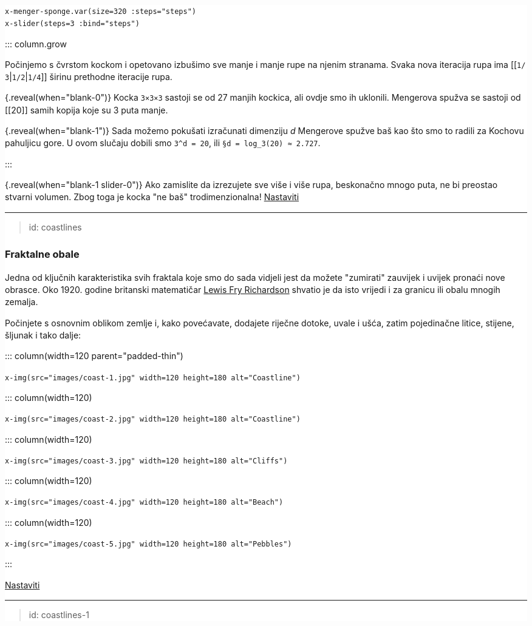     x-menger-sponge.var(size=320 :steps="steps")
    x-slider(steps=3 :bind="steps")

::: column.grow

Počinjemo s čvrstom kockom i opetovano izbušimo sve manje i manje rupe na njenim stranama. Svaka nova iteracija rupa ima [[`1/3`|`1/2`|`1/4`]] širinu prethodne iteracije rupa.

{.reveal(when="blank-0")} Kocka `3×3×3` sastoji se od 27 manjih kockica, ali ovdje smo ih uklonili. Mengerova spužva se sastoji od [[20]] samih kopija koje su 3 puta manje.

{.reveal(when="blank-1")} Sada možemo pokušati izračunati dimenziju _d_ Mengerove spužve baš kao što smo to radili za Kochovu pahuljicu gore. U ovom slučaju dobili smo `3^d = 20`, ili `§d = log_3(20) ≈ 2.727`.

:::

{.reveal(when="blank-1 slider-0")} Ako zamislite da izrezujete sve više i više rupa, beskonačno mnogo puta, ne bi preostao stvarni volumen. Zbog toga je kocka "ne baš" trodimenzionalna! [Nastaviti](btn:next)

---

> id: coastlines

### Fraktalne obale

Jedna od ključnih karakteristika svih fraktala koje smo do sada vidjeli jest da možete "zumirati" zauvijek i uvijek pronaći nove obrasce. Oko 1920. godine britanski matematičar [Lewis Fry Richardson](bio:richardson) shvatio je da isto vrijedi i za granicu ili obalu mnogih zemalja.

Počinjete s osnovnim oblikom zemlje i, kako povećavate, dodajete riječne dotoke, uvale i ušća, zatim pojedinačne litice, stijene, šljunak i tako dalje:

::: column(width=120 parent="padded-thin")

    x-img(src="images/coast-1.jpg" width=120 height=180 alt="Coastline")

::: column(width=120)

    x-img(src="images/coast-2.jpg" width=120 height=180 alt="Coastline")

::: column(width=120)

    x-img(src="images/coast-3.jpg" width=120 height=180 alt="Cliffs")

::: column(width=120)

    x-img(src="images/coast-4.jpg" width=120 height=180 alt="Beach")

::: column(width=120)

    x-img(src="images/coast-5.jpg" width=120 height=180 alt="Pebbles")

:::

[Nastaviti](btn:next)

---

> id: coastlines-1
